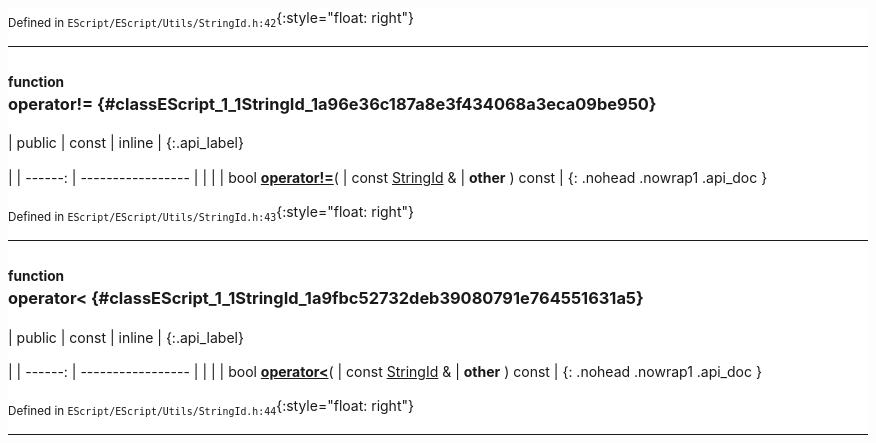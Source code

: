 



<sub>Defined in `EScript/EScript/Utils/StringId.h:42`</sub>{:style="float: right"}

-------------------------------------------------------------------

### <small>function</small><br/> operator!= {#classEScript_1_1StringId_1a96e36c187a8e3f434068a3eca09be950}

| public | const | inline |
{:.api_label}

|
| ------: | ----------------- |
|  |
| bool **[operator!=](#classEScript_1_1StringId_1a96e36c187a8e3f434068a3eca09be950)**( | const [StringId](classEScript_1_1StringId) & | **other** ) const |
{: .nohead .nowrap1 .api_doc }





<sub>Defined in `EScript/EScript/Utils/StringId.h:43`</sub>{:style="float: right"}

-------------------------------------------------------------------

### <small>function</small><br/> operator&lt; {#classEScript_1_1StringId_1a9fbc52732deb39080791e764551631a5}

| public | const | inline |
{:.api_label}

|
| ------: | ----------------- |
|  |
| bool **[operator&lt;](#classEScript_1_1StringId_1a9fbc52732deb39080791e764551631a5)**( | const [StringId](classEScript_1_1StringId) & | **other** ) const |
{: .nohead .nowrap1 .api_doc }





<sub>Defined in `EScript/EScript/Utils/StringId.h:44`</sub>{:style="float: right"}

-------------------------------------------------------------------

